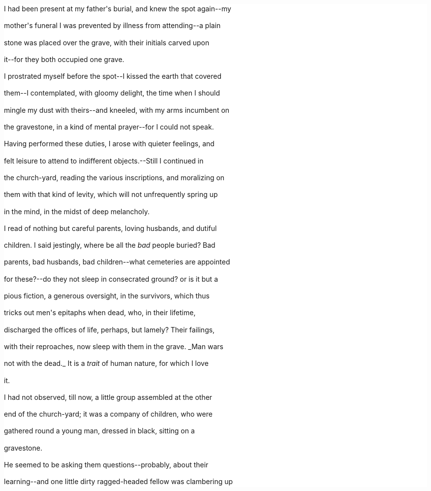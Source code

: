 

I had been present at my father's burial, and knew the spot again--my

mother's funeral I was prevented by illness from attending--a plain

stone was placed over the grave, with their initials carved upon

it--for they both occupied one grave.



I prostrated myself before the spot--I kissed the earth that covered

them--I contemplated, with gloomy delight, the time when I should

mingle my dust with theirs--and kneeled, with my arms incumbent on

the gravestone, in a kind of mental prayer--for I could not speak.



Having performed these duties, I arose with quieter feelings, and

felt leisure to attend to indifferent objects.--Still I continued in

the church-yard, reading the various inscriptions, and moralizing on

them with that kind of levity, which will not unfrequently spring up

in the mind, in the midst of deep melancholy.



I read of nothing but careful parents, loving husbands, and dutiful

children. I said jestingly, where be all the _bad_ people buried? Bad

parents, bad husbands, bad children--what cemeteries are appointed

for these?--do they not sleep in consecrated ground? or is it but a

pious fiction, a generous oversight, in the survivors, which thus

tricks out men's epitaphs when dead, who, in their lifetime,

discharged the offices of life, perhaps, but lamely? Their failings,

with their reproaches, now sleep with them in the grave. _Man wars

not with the dead._ It is a _trait_ of human nature, for which I love

it.



I had not observed, till now, a little group assembled at the other

end of the church-yard; it was a company of children, who were

gathered round a young man, dressed in black, sitting on a

gravestone.



He seemed to be asking them questions--probably, about their

learning--and one little dirty ragged-headed fellow was clambering up
